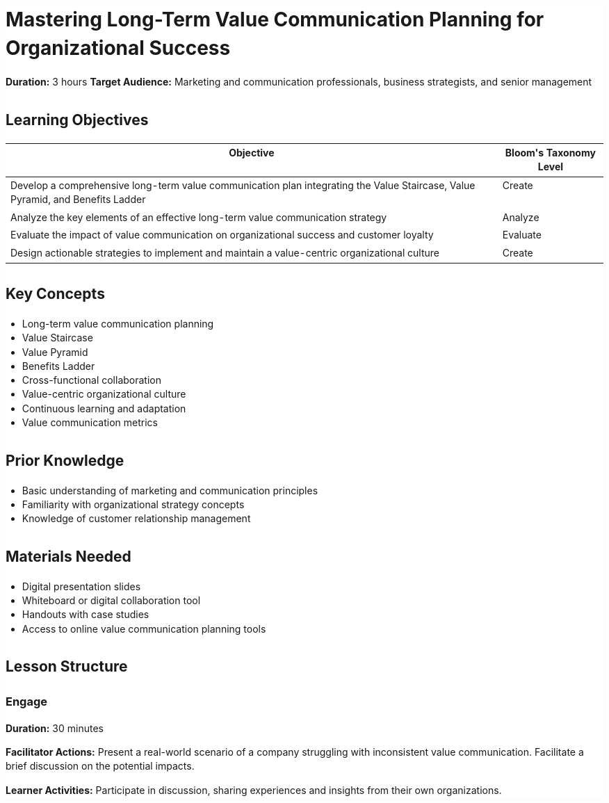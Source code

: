 # Mastering Long-Term Value Communication Planning for Organizational Success

**Duration:** 3 hours
**Target Audience:** Marketing and communication professionals, business strategists, and senior management

## Learning Objectives

| Objective | Bloom's Taxonomy Level |
|-----------|-------------------------|
| Develop a comprehensive long-term value communication plan integrating the Value Staircase, Value Pyramid, and Benefits Ladder | Create |
| Analyze the key elements of an effective long-term value communication strategy | Analyze |
| Evaluate the impact of value communication on organizational success and customer loyalty | Evaluate |
| Design actionable strategies to implement and maintain a value-centric organizational culture | Create |

## Key Concepts
* Long-term value communication planning
* Value Staircase
* Value Pyramid
* Benefits Ladder
* Cross-functional collaboration
* Value-centric organizational culture
* Continuous learning and adaptation
* Value communication metrics

## Prior Knowledge
* Basic understanding of marketing and communication principles
* Familiarity with organizational strategy concepts
* Knowledge of customer relationship management

## Materials Needed
* Digital presentation slides
* Whiteboard or digital collaboration tool
* Handouts with case studies
* Access to online value communication planning tools

## Lesson Structure
### Engage
**Duration:** 30 minutes

**Facilitator Actions:** Present a real-world scenario of a company struggling with inconsistent value communication. Facilitate a brief discussion on the potential impacts.

**Learner Activities:** Participate in discussion, sharing experiences and insights from their own organizations.
